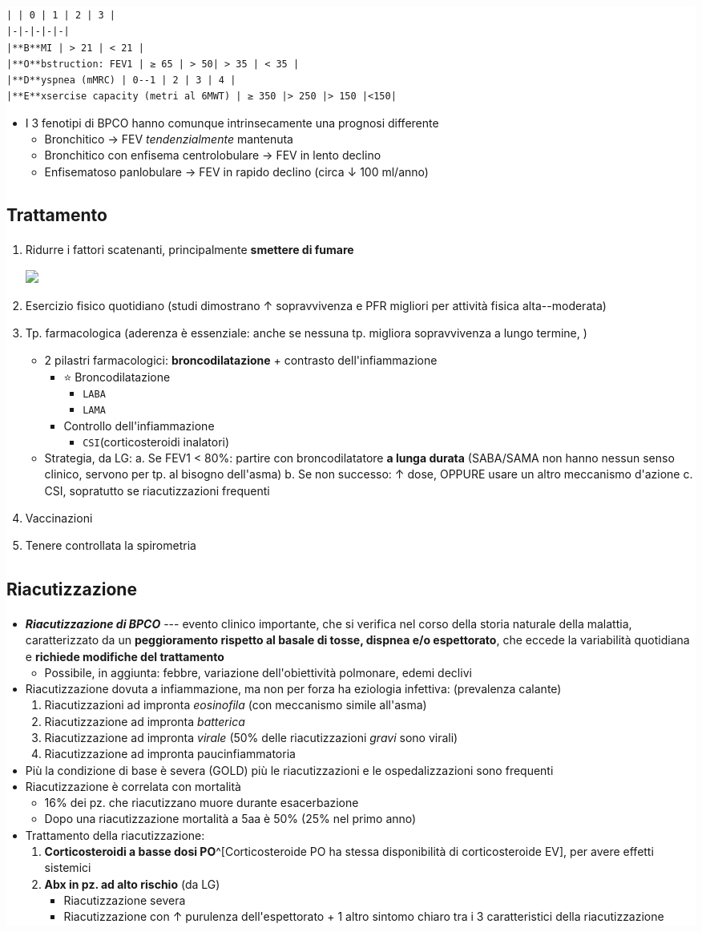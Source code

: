	| | 0 | 1 | 2 | 3 |
	|-|-|-|-|-|
	|**B**MI | > 21 | < 21 |
	|**O**bstruction: FEV1 | ≥ 65 | > 50| > 35 | < 35 |
	|**D**yspnea (mMRC) | 0--1 | 2 | 3 | 4 |
	|**E**xsercise capacity (metri al 6MWT) | ≥ 350 |> 250 |> 150 |<150|

- I 3 fenotipi di BPCO hanno comunque intrinsecamente una prognosi differente
	- Bronchitico → FEV _tendenzialmente_ mantenuta
	- Bronchitico con enfisema centrolobulare → FEV in lento declino
	- Enfisematoso panlobulare → FEV in rapido declino (circa ↓ 100 ml/anno)

## Trattamento
1. Ridurre i fattori scatenanti, principalmente __smettere di fumare__

	![](img/fumobpco.png)
2. Esercizio fisico quotidiano (studi dimostrano ↑ sopravvivenza e PFR migliori per attività fisica alta--moderata)
3. Tp. farmacologica (aderenza è essenziale: anche se nessuna tp. migliora sopravvivenza a lungo termine, )
	- 2 pilastri farmacologici: __broncodilatazione__ + contrasto dell'infiammazione
		- ⭐️ Broncodilatazione
			- `LABA`
			- `LAMA`
		- Controllo dell'infiammazione
			- `CSI`(corticosteroidi inalatori)
	- Strategia, da LG:
		a. Se FEV1 < 80%: partire con broncodilatatore __a lunga durata__ (SABA/SAMA non hanno nessun senso clinico, servono per tp. al bisogno dell'asma)
		b. Se non successo: ↑ dose, OPPURE usare un altro meccanismo d'azione
		c. CSI, sopratutto se riacutizzazioni frequenti
4. Vaccinazioni
5. Tenere controllata la spirometria

## Riacutizzazione
- __*Riacutizzazione di BPCO*__ --- evento clinico importante, che si verifica nel corso della storia naturale della malattia, caratterizzato da un __peggioramento rispetto al basale di tosse, dispnea e/o espettorato__, che eccede la variabilità quotidiana e __richiede modifiche del trattamento__
	- Possibile, in aggiunta: febbre, variazione dell'obiettività polmonare, edemi declivi
- Riacutizzazione dovuta a infiammazione, ma non per forza ha eziologia infettiva: (prevalenza calante)
	1. Riacutizzazioni ad impronta _eosinofila_ (con meccanismo simile all'asma)
	2. Riacutizzazione ad impronta _batterica_
	3. Riacutizzazione ad impronta _virale_ (50% delle riacutizzazioni _gravi_ sono virali)
	4. Riacutizzazione ad impronta paucinfiammatoria
- Più la condizione di base è severa (GOLD) più le riacutizzazioni e le ospedalizzazioni sono frequenti
- Riacutizzazione è correlata con mortalità
	- 16% dei pz. che riacutizzano muore durante esacerbazione
	- Dopo una riacutizzazione mortalità a 5aa è 50% (25% nel primo anno)
- Trattamento della riacutizzazione:
	1. __Corticosteroidi a basse dosi PO__^[Corticosteroide PO ha stessa disponibilità di corticosteroide EV], per avere effetti sistemici
	2. __Abx in pz. ad alto rischio__ (da LG)
		- Riacutizzazione severa
		- Riacutizzazione con ↑ purulenza dell'espettorato + 1 altro sintomo chiaro tra i 3 caratteristici della riacutizzazione
		